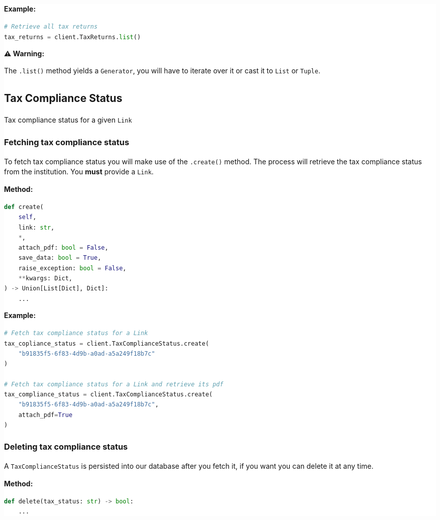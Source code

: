 **Example:**
```python
# Retrieve all tax returns
tax_returns = client.TaxReturns.list()
```

**:warning: Warning:**

The `.list()` method yields a `Generator`, you will have to iterate  over it or
cast it to `List` or `Tuple`.

## Tax Compliance Status
Tax compliance status for a given `Link`

### Fetching tax compliance status
To fetch tax compliance status you will make use of the `.create()` method. The process will
retrieve the tax compliance status from the institution. You **must** 
provide a `Link`. 

**Method:** 

```python
def create(
    self,
    link: str,
    *,
    attach_pdf: bool = False,
    save_data: bool = True,
    raise_exception: bool = False,
    **kwargs: Dict,
) -> Union[List[Dict], Dict]:
    ...
```

**Example:**
```python
# Fetch tax compliance status for a Link
tax_copliance_status = client.TaxComplianceStatus.create(
    "b91835f5-6f83-4d9b-a0ad-a5a249f18b7c"
)

# Fetch tax compliance status for a Link and retrieve its pdf
tax_compliance_status = client.TaxComplianceStatus.create(
    "b91835f5-6f83-4d9b-a0ad-a5a249f18b7c",
    attach_pdf=True
)
```

### Deleting tax compliance status
A `TaxComplianceStatus` is persisted into our database after you fetch it, if you want you 
can delete it at any time.

**Method:**
```python
def delete(tax_status: str) -> bool:
    ...
```
